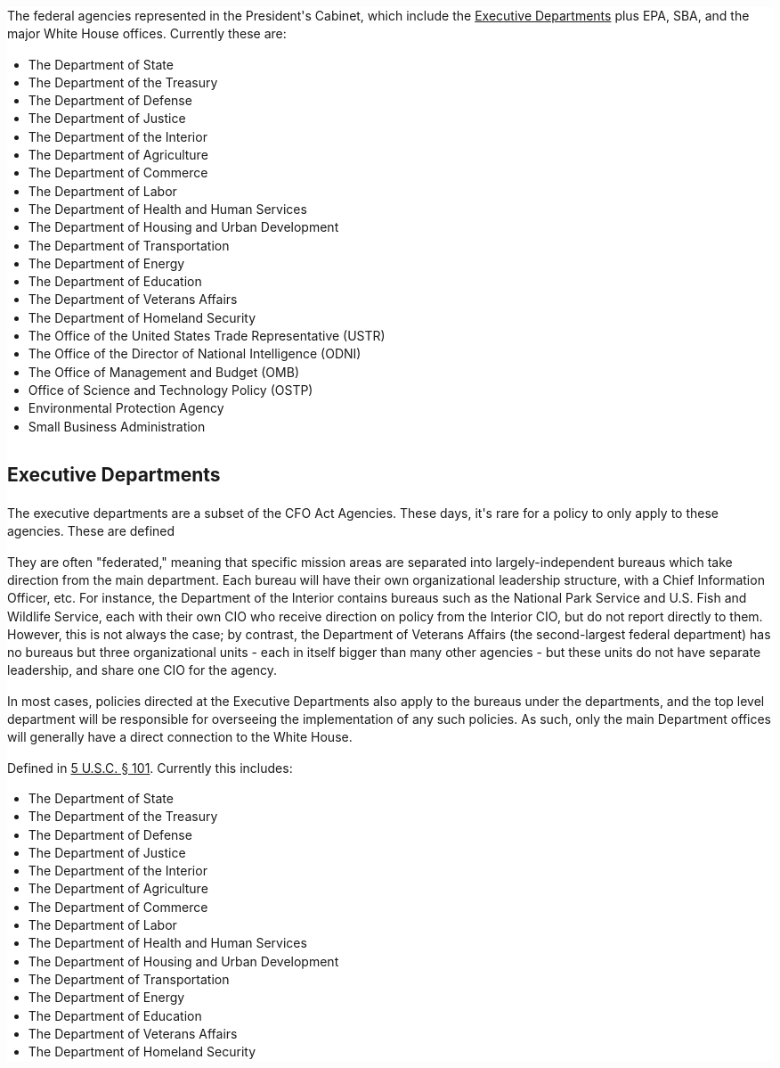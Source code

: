 The federal agencies represented in the President's Cabinet, which include the [Executive Departments](#executive-departments) plus EPA, SBA, and the major White House offices.  Currently these are:

  * The Department of State
  * The Department of the Treasury
  * The Department of Defense
  * The Department of Justice
  * The Department of the Interior
  * The Department of Agriculture
  * The Department of Commerce
  * The Department of Labor
  * The Department of Health and Human Services
  * The Department of Housing and Urban Development
  * The Department of Transportation
  * The Department of Energy
  * The Department of Education
  * The Department of Veterans Affairs
  * The Department of Homeland Security
  * The Office of the United States Trade Representative (USTR)
  * The Office of the Director of National Intelligence (ODNI)
  * The Office of Management and Budget (OMB)
  * Office of Science and Technology Policy (OSTP)
  * Environmental Protection Agency
  * Small Business Administration

## Executive Departments

The executive departments are a subset of the CFO Act Agencies. These days, it's rare for a policy to only apply to these agencies. These are defined

They are often "federated," meaning that specific mission areas are separated into largely-independent bureaus which take direction from the main department. Each bureau will have their own organizational leadership structure, with a Chief Information Officer, etc. For instance, the Department of the Interior contains bureaus such as the National Park Service and U.S. Fish and Wildlife Service, each with their own CIO who receive direction on policy from the Interior CIO, but do not report directly to them. However, this is not always the case; by contrast, the Department of Veterans Affairs (the second-largest federal department) has no bureaus but three organizational units - each in itself bigger than many other agencies - but these units do not have separate leadership, and share one CIO for the agency.

In most cases, policies directed at the Executive Departments also apply to the bureaus under the departments, and the top level department will be responsible for overseeing the implementation of any such policies. As such, only the main Department offices will generally have a direct connection to the White House.

Defined in [5 U.S.C. § 101](https://uscode.house.gov/view.xhtml?hl=false&edition=prelim&req=granuleid%3AUSC-prelim-title5-section101&num=0). Currently this includes:

  * The Department of State
  * The Department of the Treasury
  * The Department of Defense
  * The Department of Justice
  * The Department of the Interior
  * The Department of Agriculture
  * The Department of Commerce
  * The Department of Labor
  * The Department of Health and Human Services
  * The Department of Housing and Urban Development
  * The Department of Transportation
  * The Department of Energy
  * The Department of Education
  * The Department of Veterans Affairs
  * The Department of Homeland Security
